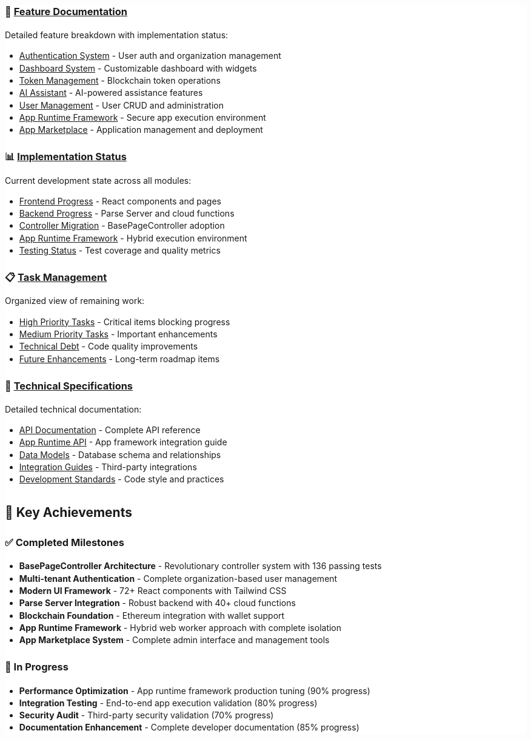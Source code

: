 ### 🔧 [Feature Documentation](./features/)
Detailed feature breakdown with implementation status:
- [Authentication System](./features/authentication.md) - User auth and organization management
- [Dashboard System](./features/dashboard.md) - Customizable dashboard with widgets
- [Token Management](./features/tokens.md) - Blockchain token operations
- [AI Assistant](./features/ai-assistant.md) - AI-powered assistance features
- [User Management](./features/users.md) - User CRUD and administration
- [App Runtime Framework](./features/app-runtime-framework.md) - Secure app execution environment
- [App Marketplace](./features/app-marketplace.md) - Application management and deployment

### 📊 [Implementation Status](./implementation/)
Current development state across all modules:
- [Frontend Progress](./implementation/README.md#frontend-implementation) - React components and pages
- [Backend Progress](./implementation/README.md#backend-implementation) - Parse Server and cloud functions
- [Controller Migration](./implementation/README.md#controller-architecture) - BasePageController adoption
- [App Runtime Framework](./implementation/README.md#app-runtime-framework) - Hybrid execution environment
- [Testing Status](./implementation/README.md#testing-status) - Test coverage and quality metrics

### 📋 [Task Management](./tasks/)
Organized view of remaining work:
- [High Priority Tasks](./tasks/README.md#high-priority-tasks) - Critical items blocking progress
- [Medium Priority Tasks](./tasks/README.md#medium-priority-tasks) - Important enhancements
- [Technical Debt](./tasks/README.md#technical-debt) - Code quality improvements
- [Future Enhancements](./tasks/README.md#future-enhancements) - Long-term roadmap items

### 🔧 [Technical Specifications](./technical/)
Detailed technical documentation:
- [API Documentation](./technical/README.md#api-specifications) - Complete API reference
- [App Runtime API](./technical/app-runtime-api.md) - App framework integration guide
- [Data Models](./technical/README.md#data-models) - Database schema and relationships
- [Integration Guides](./technical/README.md#integration-guides) - Third-party integrations
- [Development Standards](./technical/README.md#development-standards) - Code style and practices

## 🎯 Key Achievements

### ✅ Completed Milestones
- **BasePageController Architecture** - Revolutionary controller system with 136 passing tests
- **Multi-tenant Authentication** - Complete organization-based user management
- **Modern UI Framework** - 72+ React components with Tailwind CSS
- **Parse Server Integration** - Robust backend with 40+ cloud functions
- **Blockchain Foundation** - Ethereum integration with wallet support
- **App Runtime Framework** - Hybrid web worker approach with complete isolation
- **App Marketplace System** - Complete admin interface and management tools

### 🔄 In Progress
- **Performance Optimization** - App runtime framework production tuning (90% progress)
- **Integration Testing** - End-to-end app execution validation (80% progress)
- **Security Audit** - Third-party security validation (70% progress)
- **Documentation Enhancement** - Complete developer documentation (85% progress)
